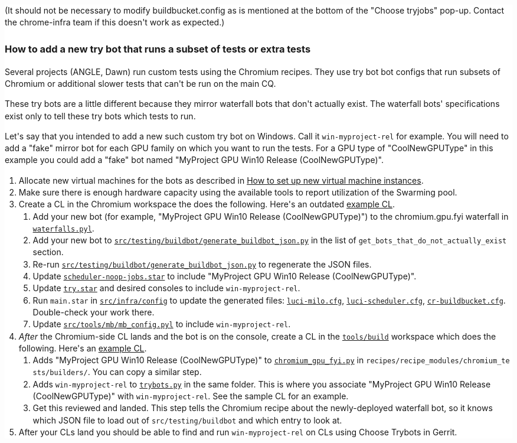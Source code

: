 (It should not be necessary to modify buildbucket.config as is
mentioned at the bottom of the "Choose tryjobs" pop-up. Contact the
chrome-infra team if this doesn't work as expected.)

[gpu.try.star]:                https://chromium.googlesource.com/chromium/src/+/main/infra/config/subprojects/gpu.try.star
[luci.chromium.try.star]:      https://chromium.googlesource.com/chromium/src/+/main/infra/config/consoles/luci.chromium.try.star
[tryserver.chromium.win.star]: https://chromium.googlesource.com/chromium/src/+/main/infra/config/consoles/tryserver.chromium.win.star


### How to add a new try bot that runs a subset of tests or extra tests

Several projects (ANGLE, Dawn) run custom tests using the Chromium recipes. They
use try bot bot configs that run subsets of Chromium or additional slower tests
that can't be run on the main CQ.

These try bots are a little different because they mirror waterfall bots that
don't actually exist. The waterfall bots' specifications exist only to tell
these try bots which tests to run.

Let's say that you intended to add a new such custom try bot on Windows. Call it
`win-myproject-rel` for example. You will need to add a "fake" mirror bot for
each GPU family on which you want to run the tests. For a GPU type of
"CoolNewGPUType" in this example you could add a "fake" bot named "MyProject GPU
Win10 Release (CoolNewGPUType)".

1.  Allocate new virtual machines for the bots as described in
    [How to set up new virtual machine instances](#How-to-set-up-new-virtual-machine-instances).
1.  Make sure there is enough hardware capacity using the available tools to
    report utilization of the Swarming pool.
1.  Create a CL in the Chromium workspace the does the following. Here's an
    outdated [example CL](https://crrev.com/c/1554296).
    1.  Add your new bot (for example, "MyProject GPU Win10 Release
        (CoolNewGPUType)") to the chromium.gpu.fyi waterfall in
        [`waterfalls.pyl`][waterfalls.pyl].
    1.  Add your new bot to
        [`src/testing/buildbot/generate_buildbot_json.py`][generate_buildbot_json.py]
        in the list of `get_bots_that_do_not_actually_exist` section.
    1.  Re-run
        [`src/testing/buildbot/generate_buildbot_json.py`][generate_buildbot_json.py]
        to regenerate the JSON files.
    1.  Update [`scheduler-noop-jobs.star`][scheduler-noop-jobs.star] to
        include "MyProject GPU Win10 Release (CoolNewGPUType)".
    1.  Update [`try.star`][try.star] and desired consoles to include
        `win-myproject-rel`.
    1.  Run `main.star` in [`src/infra/config`][src/infra/config] to update the
        generated files: [`luci-milo.cfg`][luci-milo.cfg],
        [`luci-scheduler.cfg`][luci-scheduler.cfg],
        [`cr-buildbucket.cfg`][cr-buildbucket.cfg]. Double-check your work
        there.
    1.  Update [`src/tools/mb/mb_config.pyl`][mb_config.pyl]
        to include `win-myproject-rel`.
1. *After* the Chromium-side CL lands and the bot is on the console, create a CL
    in the [`tools/build`][tools/build] workspace which does the
    following. Here's an [example CL](https://crrev.com/c/1554272).
    1.  Adds "MyProject GPU Win10 Release
        (CoolNewGPUType)" to [`chromium_gpu_fyi.py`][chromium_gpu_fyi.py] in
        `recipes/recipe_modules/chromium_tests/builders/`. You can copy a similar
        step.
    1.  Adds `win-myproject-rel` to [`trybots.py`][trybots.py] in the same folder.
        This is where you associate "MyProject GPU Win10 Release
        (CoolNewGPUType)" with `win-myproject-rel`. See the sample CL for an example.
    1.  Get this reviewed and landed. This step tells the Chromium recipe about
        the newly-deployed waterfall bot, so it knows which JSON file to load
        out of `src/testing/buildbot` and which entry to look at.
1.  After your CLs land you should be able to find and run `win-myproject-rel` on CLs
    using Choose Trybots in Gerrit.


[chromium.gpu]: https://ci.chromium.org/p/chromium/g/chromium.gpu/console
[chromium.gpu.fyi]: https://ci.chromium.org/p/chromium/g/chromium.gpu.fyi/console
[Using the GPU Bots]: gpu_testing.md#Using-the-GPU-Bots
[Win10 x64 Release (NVIDIA)]: https://ci.chromium.org/p/chromium/builders/ci/Win10%20x64%20Release%20%28NVIDIA%29
[chromium-swarm.appspot.com]: https://chromium-swarm.appspot.com/
[chromium_trybot.py]: https://chromium.googlesource.com/chromium/tools/build/+/main/recipes/recipes/chromium_trybot.py
[LUCI]: https://github.com/luci/luci-py
[Isolates]: https://github.com/luci/luci-py/blob/master/appengine/isolate/doc/README.md
[Swarming]: https://github.com/luci/luci-py/blob/master/appengine/swarming/doc/README.md
[testing/test.gni]:     https://chromium.googlesource.com/chromium/src/+/main/testing/test.gni
[gpu/BUILD.gn]:         https://chromium.googlesource.com/chromium/src/+/main/gpu/BUILD.gn
[chrome/test/BUILD.gn]: https://chromium.googlesource.com/chromium/src/+/main/chrome/test/BUILD.gn
[gn_isolate_map.pyl]:   https://chromium.googlesource.com/chromium/src/+/main/testing/buildbot/gn_isolate_map.pyl
[mb.py]:                https://chromium.googlesource.com/chromium/src/+/main/tools/mb/mb.py
[Isolated Testing for SWEs]: https://www.chromium.org/developers/testing/isolated-testing/for-swes
[Adding new steps to the GPU bots]: gpu_testing.md#Adding-new-steps-to-the-GPU-Bots
[tools/build]:         https://chromium.googlesource.com/chromium/tools/build/
[chromium_gpu.py]:     https://chromium.googlesource.com/chromium/tools/build/+/main/recipes/recipe_modules/chromium_tests/builders/chromium_gpu.py
[chromium_gpu_fyi.py]: https://chromium.googlesource.com/chromium/tools/build/+/main/recipes/recipe_modules/chromium_tests/builders/chromium_gpu_fyi.py
[trybots.py]:          https://chromium.googlesource.com/chromium/tools/build/+/main/recipes/recipe_modules/chromium_tests/trybots.py
[chromium/src]:                         https://chromium.googlesource.com/chromium/src/
[src/testing/buildbot]:                 https://chromium.googlesource.com/chromium/src/+/main/testing/buildbot
[src/infra/config]:                     https://chromium.googlesource.com/chromium/src/+/main/infra/config
[chromium.gpu.json]:                    https://chromium.googlesource.com/chromium/src/+/main/testing/buildbot/chromium.gpu.json
[chromium.gpu.fyi.json]:                https://chromium.googlesource.com/chromium/src/+/main/testing/buildbot/chromium.gpu.fyi.json
[gn_isolate_map.pyl]:                   https://chromium.googlesource.com/chromium/src/+/main/testing/buildbot/gn_isolate_map.pyl
[mb_config.pyl]:                        https://chromium.googlesource.com/chromium/src/+/main/tools/mb/mb_config.pyl
[generate_buildbot_json.py]:            https://chromium.googlesource.com/chromium/src/+/main/testing/buildbot/generate_buildbot_json.py
[mixins.pyl]:                           https://chromium.googlesource.com/chromium/src/+/main/testing/buildbot/mixins.pyl
[waterfalls.pyl]:                       https://chromium.googlesource.com/chromium/src/+/main/testing/buildbot/waterfalls.pyl
[test_suites.pyl]:                      https://chromium.googlesource.com/chromium/src/+/main/testing/buildbot/test_suites.pyl
[test_suite_exceptions.pyl]:            https://chromium.googlesource.com/chromium/src/+/main/testing/buildbot/test_suite_exceptions.pyl
[README for generate_buildbot_json.py]: ../../testing/buildbot/README.md
[infradata/config]:                https://chrome-internal.googlesource.com/infradata/config
[gpu.star]:                        https://chrome-internal.googlesource.com/infradata/config/+/main/configs/chromium-swarm/starlark/bots/chromium/gpu.star
[chromium.star]:                   https://chrome-internal.googlesource.com/infradata/config/+/main/configs/chromium-swarm/starlark/bots/chromium/chromium.star
[pools.cfg]:                       https://chrome-internal.googlesource.com/infradata/config/+/main/configs/chromium-swarm/pools.cfg
[main.star]:                       https://chrome-internal.googlesource.com/infradata/config/+/main/main.star
[vms.cfg]:                         https://chrome-internal.googlesource.com/infradata/config/+/main/configs/gce-provider/vms.cfg
[Adding new tests to the GPU bots]: https://chromium.googlesource.com/chromium/src/+/main/docs/gpu/gpu_testing.md#Adding-New-Tests-to-the-GPU-Bots
[How to add a new manually-triggered trybot]: https://chromium.googlesource.com/chromium/src/+/main/docs/gpu/gpu_testing_bot_details.md#How-to-add-a-new-manually_triggered-trybot
[ci.star]:               https://chromium.googlesource.com/chromium/src/+/main/infra/config/subprojects/ci.star
[chromium.gpu.star]:     https://chromium.googlesource.com/chromium/src/+/main/infra/config/consoles/chromium.gpu.star
[chromium.gpu.fyi.star]: https://chromium.googlesource.com/chromium/src/+/main/infra/config/consoles/chromium.gpu.fyi.star
[cr-buildbucket.cfg]:    https://chromium.googlesource.com/chromium/src/+/main/infra/config/generated/cr-buildbucket.cfg
[luci-scheduler.cfg]:    https://chromium.googlesource.com/chromium/src/+/main/infra/config/generated/luci-scheduler.cfg
[luci-milo.cfg]:         https://chromium.googlesource.com/chromium/src/+/main/infra/config/generated/luci-milo.cfg
[GPU FYI Win Builder]:   https://ci.chromium.org/p/chromium/builders/luci.chromium.ci/GPU%20FYI%20Win%20Builder
[misconfigured builder bug]: https://bugs.chromium.org/p/chromium/issues/detail?id=1163657
[scheduler-noop-jobs.star]: https://chromium.googlesource.com/chromium/src/+/main/infra/config/generators/scheduler-noop-jobs.star
[try.star]:                 https://chromium.googlesource.com/chromium/src/+/main/infra/config/subprojects/try.star
[sample driver cl]: https://chromium-review.googlesource.com/c/chromium/src/+/1726875
[updating gold baselines]: https://chromium.googlesource.com/chromium/src/+/HEAD/docs/gpu/pixel_wrangling.md#how-to-keep-the-bots-green
[Running Binaries from the Bots Locally]: https://www.chromium.org/developers/testing/gpu-testing#TOC-Running-Binaries-from-the-Bots-Locally
[Google Cloud Storage instructions]: https://developers.google.com/storage/docs/gsutil